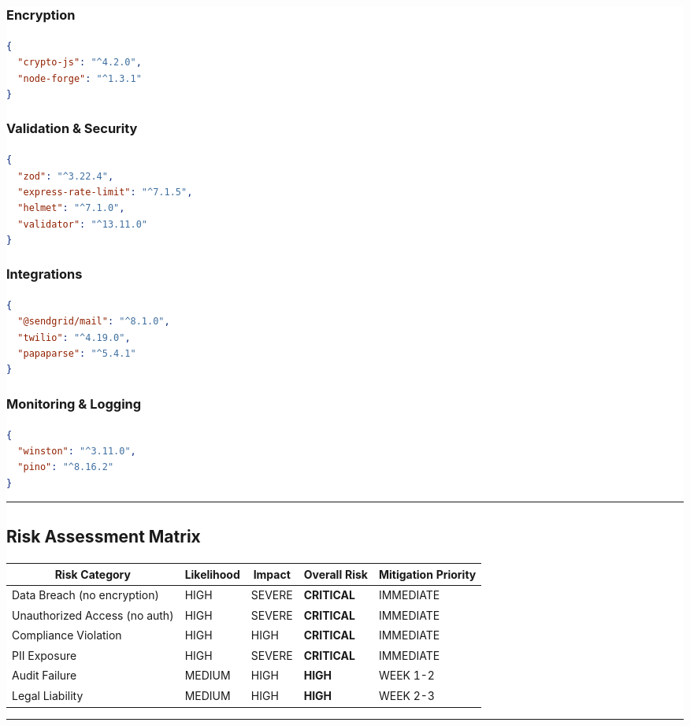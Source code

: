 ### Encryption
```json
{
  "crypto-js": "^4.2.0",
  "node-forge": "^1.3.1"
}
```

### Validation & Security
```json
{
  "zod": "^3.22.4",
  "express-rate-limit": "^7.1.5",
  "helmet": "^7.1.0",
  "validator": "^13.11.0"
}
```

### Integrations
```json
{
  "@sendgrid/mail": "^8.1.0",
  "twilio": "^4.19.0",
  "papaparse": "^5.4.1"
}
```

### Monitoring & Logging
```json
{
  "winston": "^3.11.0",
  "pino": "^8.16.2"
}
```

---

## Risk Assessment Matrix

| Risk Category | Likelihood | Impact | Overall Risk | Mitigation Priority |
|---------------|------------|--------|--------------|---------------------|
| Data Breach (no encryption) | HIGH | SEVERE | **CRITICAL** | IMMEDIATE |
| Unauthorized Access (no auth) | HIGH | SEVERE | **CRITICAL** | IMMEDIATE |
| Compliance Violation | HIGH | HIGH | **CRITICAL** | IMMEDIATE |
| PII Exposure | HIGH | SEVERE | **CRITICAL** | IMMEDIATE |
| Audit Failure | MEDIUM | HIGH | **HIGH** | WEEK 1-2 |
| Legal Liability | MEDIUM | HIGH | **HIGH** | WEEK 2-3 |

---